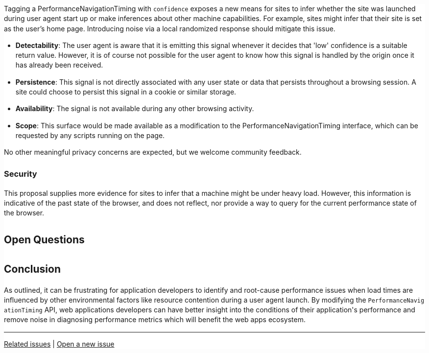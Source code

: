 Tagging a PerformanceNavigationTiming with `confidence` exposes a new means for sites to infer whether the site was launched during user agent start up or make inferences about other machine capabilities. For example, sites might infer that their site is set as the user’s home page. Introducing noise via a local randomized response should mitigate this issue.

- **Detectability**: The user agent is aware that it is emitting this signal whenever it decides that 'low' confidence is a suitable return value. However, it is of course not possible for the user agent to know how this signal is handled by the origin once it has already been received.

- **Persistence**: This signal is not directly associated with any user state or data that persists throughout a browsing session. A site could choose to persist this signal in a cookie or similar storage.

- **Availability**: The signal is not available during any other browsing activity.

- **Scope**: This surface would be made available as a modification to the PerformanceNavigationTiming interface, which can be requested by any scripts running on the page.

No other meaningful privacy concerns are expected, but we welcome community feedback.

### Security

This proposal supplies more evidence for sites to infer that a machine might be under heavy load. However, this information is indicative of the past state of the browser, and does not reflect, nor provide a way to query for the current performance state of the browser.


## Open Questions

## Conclusion

As outlined, it can be frustrating for application developers to identify and root-cause performance issues when load times are influenced by other environmental factors like resource contention during a user agent launch. By modifying the `PerformanceNavigationTiming` API, web applications developers can have better insight into the conditions of their application's performance and remove noise in diagnosing performance metrics which will benefit the web apps ecosystem.

---
[Related issues](https://github.com/MicrosoftEdge/MSEdgeExplainers/labels/Performance) | [Open a new issue](https://github.com/MicrosoftEdge/MSEdgeExplainers/issues/new?assignees=dylank%2C+hemingzh&labels=Perf+timing+during+browser+start&template=performance-timing-during-browser-start.md&title=%5BPerf+Timing+during+launch%5D+%3CTITLE+HERE%3E)
